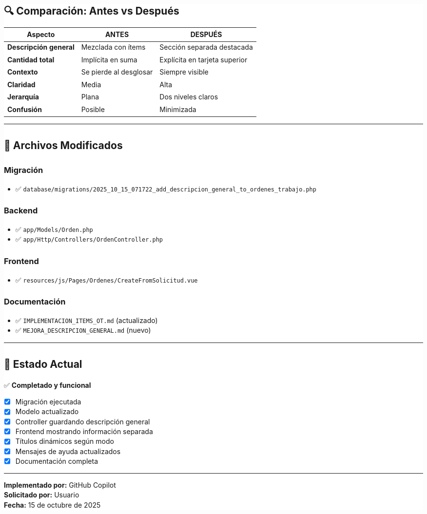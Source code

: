 ## 🔍 Comparación: Antes vs Después

| Aspecto | ANTES | DESPUÉS |
|---------|-------|---------|
| **Descripción general** | Mezclada con ítems | Sección separada destacada |
| **Cantidad total** | Implícita en suma | Explícita en tarjeta superior |
| **Contexto** | Se pierde al desglosar | Siempre visible |
| **Claridad** | Media | Alta |
| **Jerarquía** | Plana | Dos niveles claros |
| **Confusión** | Posible | Minimizada |

---

## 📁 Archivos Modificados

### Migración
- ✅ `database/migrations/2025_10_15_071722_add_descripcion_general_to_ordenes_trabajo.php`

### Backend
- ✅ `app/Models/Orden.php`
- ✅ `app/Http/Controllers/OrdenController.php`

### Frontend
- ✅ `resources/js/Pages/Ordenes/CreateFromSolicitud.vue`

### Documentación
- ✅ `IMPLEMENTACION_ITEMS_OT.md` (actualizado)
- ✅ `MEJORA_DESCRIPCION_GENERAL.md` (nuevo)

---

## 🚀 Estado Actual

✅ **Completado y funcional**

- [x] Migración ejecutada
- [x] Modelo actualizado
- [x] Controller guardando descripción general
- [x] Frontend mostrando información separada
- [x] Títulos dinámicos según modo
- [x] Mensajes de ayuda actualizados
- [x] Documentación completa

---

**Implementado por:** GitHub Copilot  
**Solicitado por:** Usuario  
**Fecha:** 15 de octubre de 2025
